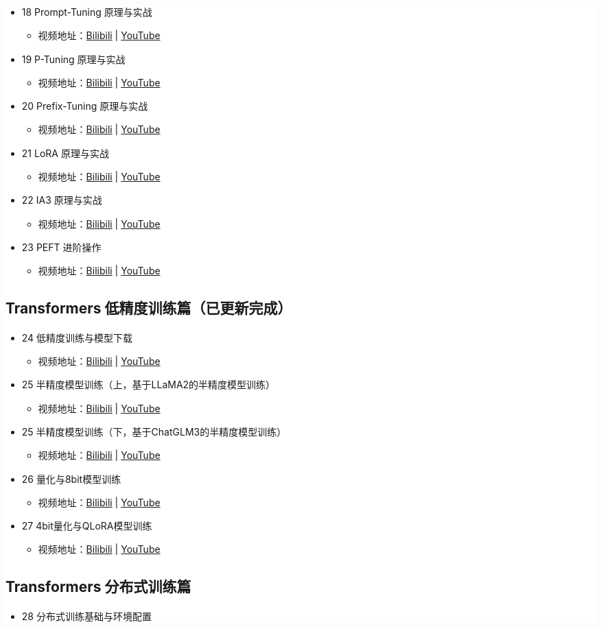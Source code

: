 - 18 Prompt-Tuning 原理与实战

  - 视频地址：[Bilibili](https://www.bilibili.com/video/BV1Fu4y1C7tJ) | [YouTube](https://www.youtube.com/watch?v=aAbVsm6tWIM)

- 19 P-Tuning 原理与实战

  - 视频地址：[Bilibili](https://www.bilibili.com/video/BV17V411N7Ld) | [YouTube](https://www.youtube.com/watch?v=xNC12IhNuw4)

- 20 Prefix-Tuning 原理与实战

  - 视频地址：[Bilibili](https://www.bilibili.com/video/BV1Ru411g7Qa) | [YouTube](https://www.youtube.com/watch?v=EYd-sJHXCio)

- 21 LoRA 原理与实战

  - 视频地址：[Bilibili](https://www.bilibili.com/video/BV13w411y7fq) | [YouTube](https://www.youtube.com/watch?v=-xVJtu9pyoA)

- 22 IA3 原理与实战

  - 视频地址：[Bilibili](https://www.bilibili.com/video/BV1Y8411k7yD) | [YouTube](https://www.youtube.com/watch?v=WOrHqOkMqxY)

- 23 PEFT 进阶操作

  - 视频地址：[Bilibili](https://www.bilibili.com/video/BV1YH4y1o7rg) | [YouTube](https://www.youtube.com/watch?v=KJljAinRXs8)

## Transformers 低精度训练篇（已更新完成）

- 24 低精度训练与模型下载

  - 视频地址：[Bilibili](https://www.bilibili.com/video/BV1y34y1M7t1) | [YouTube](https://www.youtube.com/watch?v=mWiXtVs9ZzY)

- 25 半精度模型训练（上，基于LLaMA2的半精度模型训练）

  - 视频地址：[Bilibili](https://www.bilibili.com/video/BV1CB4y1R78v) | [YouTube](https://www.youtube.com/watch?v=Is4T8u1Astk)

- 25 半精度模型训练（下，基于ChatGLM3的半精度模型训练）

  - 视频地址：[Bilibili](https://www.bilibili.com/video/BV1aw411M7Cv) | [YouTube](https://www.youtube.com/watch?v=8SmlpNuY_pU)

- 26 量化与8bit模型训练

  - 视频地址：[Bilibili](https://www.bilibili.com/video/BV1EN411g7Yn) | [YouTube](https://www.youtube.com/watch?v=XKImkaWv7-Y)

- 27 4bit量化与QLoRA模型训练

  - 视频地址：[Bilibili](https://www.bilibili.com/video/BV1DQ4y1t7e8) | [YouTube](https://www.youtube.com/watch?v=CY0jTExZlKE)

## Transformers 分布式训练篇

- 28 分布式训练基础与环境配置
